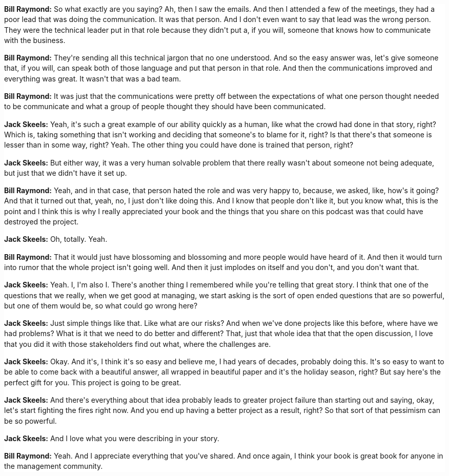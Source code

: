 **Bill Raymond:** So what exactly are you saying? Ah, then I saw the emails. And then I attended a few of the meetings, they had a poor lead that was doing the communication. It was that person. And I don't even want to say that lead was the wrong person. They were the technical leader put in that role because they didn't put a, if you will, someone that knows how to communicate with the business.

**Bill Raymond:** They're sending all this technical jargon that no one understood. And so the easy answer was, let's give someone that, if you will, can speak both of those language and put that person in that role. And then the communications improved and everything was great. It wasn't that was a bad team.

**Bill Raymond:** It was just that the communications were pretty off between the expectations of what one person thought needed to be communicate and what a group of people thought they should have been communicated.

**Jack Skeels:** Yeah, it's such a great example of our ability quickly as a human, like what the crowd had done in that story, right? Which is, taking something that isn't working and deciding that someone's to blame for it, right? Is that there's that someone is lesser than in some way, right? Yeah. The other thing you could have done is trained that person, right?

**Jack Skeels:** But either way, it was a very human solvable problem that there really wasn't about someone not being adequate, but just that we didn't have it set up. 

**Bill Raymond:** Yeah, and in that case, that person hated the role and was very happy to, because, we asked, like, how's it going? And that it turned out that, yeah, no, I just don't like doing this. And I know that people don't like it, but you know what, this is the point and I think this is why I really appreciated your book and the things that you share on this podcast was that could have destroyed the project.

**Jack Skeels:** Oh, totally. Yeah.

**Bill Raymond:** That it would just have blossoming and blossoming and more people would have heard of it. And then it would turn into rumor that the whole project isn't going well. And then it just implodes on itself and you don't, and you don't want that.

**Jack Skeels:** Yeah. I, I'm also I. There's another thing I remembered while you're telling that great story. I think that one of the questions that we really, when we get good at managing, we start asking is the sort of open ended questions that are so powerful, but one of them would be, so what could go wrong here?

**Jack Skeels:** Just simple things like that. Like what are our risks? And when we've done projects like this before, where have we had problems? What is it that we need to do better and different? That, just that whole idea that that the open discussion, I love that you did it with those stakeholders find out what, where the challenges are.

**Jack Skeels:** Okay. And it's, I think it's so easy and believe me, I had years of decades, probably doing this. It's so easy to want to be able to come back with a beautiful answer, all wrapped in beautiful paper and it's the holiday season, right? But say here's the perfect gift for you. This project is going to be great.

**Jack Skeels:** And there's everything about that idea probably leads to greater project failure than starting out and saying, okay, let's start fighting the fires right now. And you end up having a better project as a result, right? So that sort of that pessimism can be so powerful.

**Jack Skeels:** And I love what you were describing in your story.

**Bill Raymond:** Yeah. And I appreciate everything that you've shared. And once again, I think your book is great book for anyone in the management community. 
